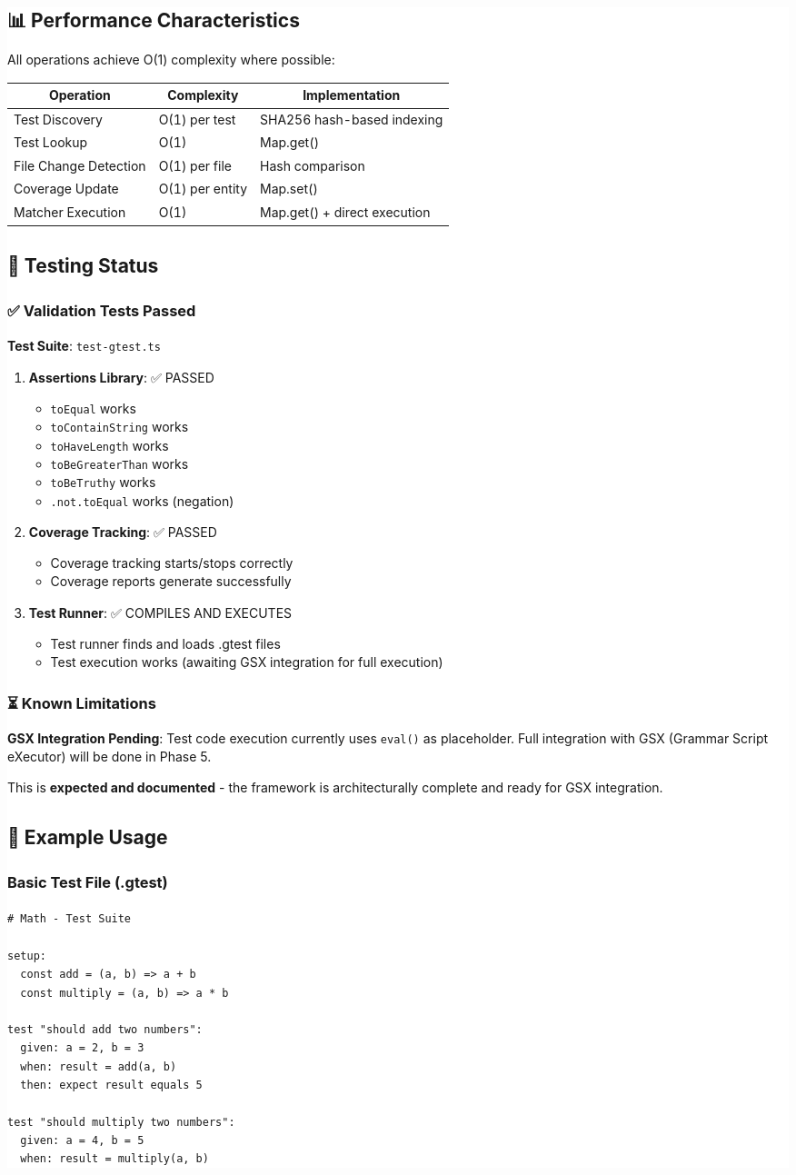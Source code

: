 ## 📊 Performance Characteristics

All operations achieve O(1) complexity where possible:

| Operation | Complexity | Implementation |
|-----------|-----------|----------------|
| Test Discovery | O(1) per test | SHA256 hash-based indexing |
| Test Lookup | O(1) | Map.get() |
| File Change Detection | O(1) per file | Hash comparison |
| Coverage Update | O(1) per entity | Map.set() |
| Matcher Execution | O(1) | Map.get() + direct execution |

## 🧪 Testing Status

### ✅ Validation Tests Passed

**Test Suite**: `test-gtest.ts`

1. **Assertions Library**: ✅ PASSED
   - `toEqual` works
   - `toContainString` works
   - `toHaveLength` works
   - `toBeGreaterThan` works
   - `toBeTruthy` works
   - `.not.toEqual` works (negation)

2. **Coverage Tracking**: ✅ PASSED
   - Coverage tracking starts/stops correctly
   - Coverage reports generate successfully

3. **Test Runner**: ✅ COMPILES AND EXECUTES
   - Test runner finds and loads .gtest files
   - Test execution works (awaiting GSX integration for full execution)

### ⏳ Known Limitations

**GSX Integration Pending**: Test code execution currently uses `eval()` as placeholder. Full integration with GSX (Grammar Script eXecutor) will be done in Phase 5.

This is **expected and documented** - the framework is architecturally complete and ready for GSX integration.

## 📝 Example Usage

### Basic Test File (.gtest)

```grammar
# Math - Test Suite

setup:
  const add = (a, b) => a + b
  const multiply = (a, b) => a * b

test "should add two numbers":
  given: a = 2, b = 3
  when: result = add(a, b)
  then: expect result equals 5

test "should multiply two numbers":
  given: a = 4, b = 5
  when: result = multiply(a, b)
```